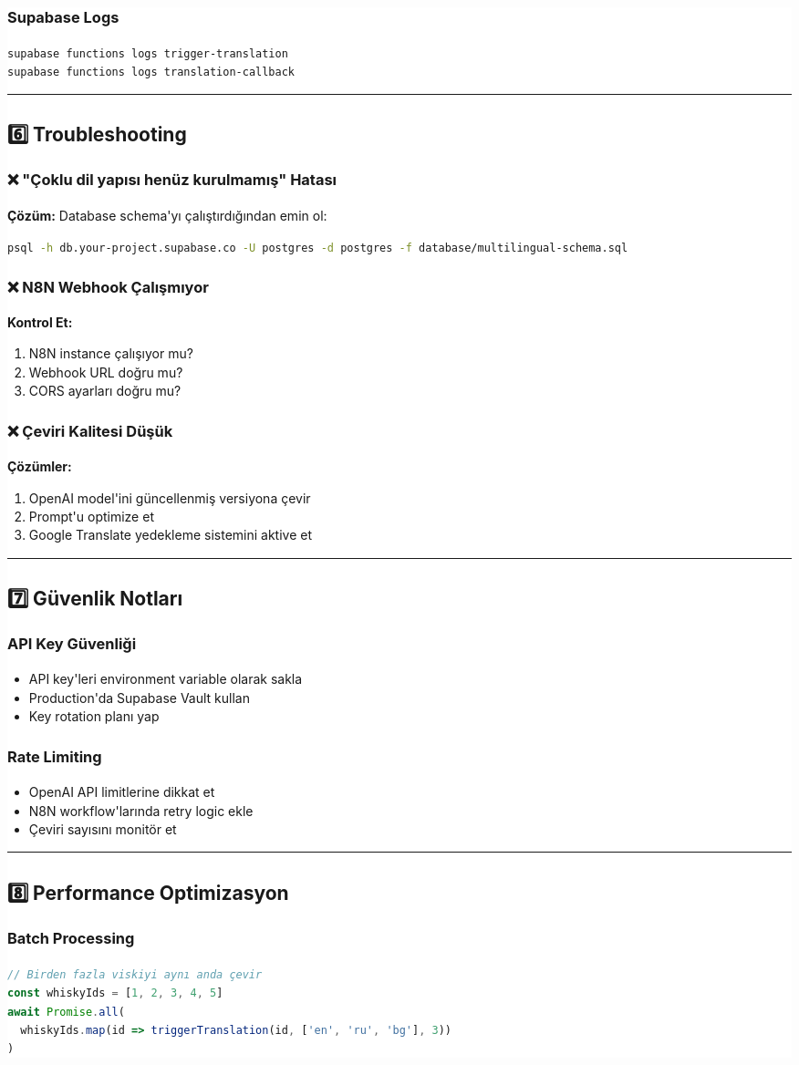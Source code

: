 ### Supabase Logs
```bash
supabase functions logs trigger-translation
supabase functions logs translation-callback
```

---

## 6️⃣ Troubleshooting

### ❌ "Çoklu dil yapısı henüz kurulmamış" Hatası
**Çözüm:** Database schema'yı çalıştırdığından emin ol:
```bash
psql -h db.your-project.supabase.co -U postgres -d postgres -f database/multilingual-schema.sql
```

### ❌ N8N Webhook Çalışmıyor
**Kontrol Et:**
1. N8N instance çalışıyor mu?
2. Webhook URL doğru mu?
3. CORS ayarları doğru mu?

### ❌ Çeviri Kalitesi Düşük
**Çözümler:**
1. OpenAI model'ini güncellenmiş versiyona çevir
2. Prompt'u optimize et
3. Google Translate yedekleme sistemini aktive et

---

## 7️⃣ Güvenlik Notları

### API Key Güvenliği
- API key'leri environment variable olarak sakla
- Production'da Supabase Vault kullan
- Key rotation planı yap

### Rate Limiting
- OpenAI API limitlerine dikkat et
- N8N workflow'larında retry logic ekle
- Çeviri sayısını monitör et

---

## 8️⃣ Performance Optimizasyon

### Batch Processing
```typescript
// Birden fazla viskiyi aynı anda çevir
const whiskyIds = [1, 2, 3, 4, 5]
await Promise.all(
  whiskyIds.map(id => triggerTranslation(id, ['en', 'ru', 'bg'], 3))
)
```
